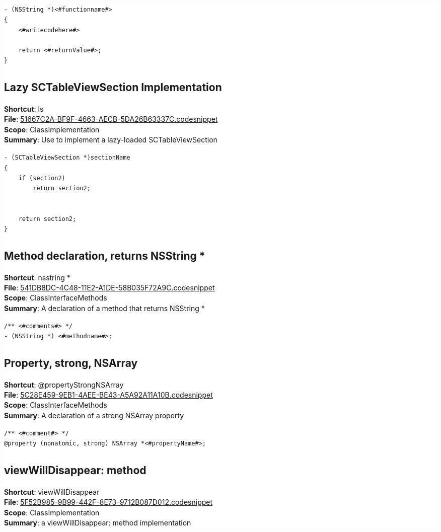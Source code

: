     - (NSString *)<#functionname#>  
    {  
        <#writecodehere#>  
          
        return <#returnValue#>;  
    }  
      

## Lazy SCTableViewSection Implementation
**Shortcut**: ls  
**File**: [51667C2A-BF9F-4663-AECB-5DA26B63337C.codesnippet](http://github.com/ariskox/AKXCodeSnippets/blob/master/51667C2A-BF9F-4663-AECB-5DA26B63337C.codesnippet)  
**Scope**: ClassImplementation  
**Summary**: Use to implement a lazy-loaded SCTableViewSection  

    - (SCTableViewSection *)sectionName  
    {  
        if (section2)  
            return section2;  
          
          
        return section2;  
    }  
      

## Method declaration, returns NSString *
**Shortcut**: nsstring *  
**File**: [541DB8DC-4C48-11E2-A1DE-58B035F72A9C.codesnippet](http://github.com/ariskox/AKXCodeSnippets/blob/master/541DB8DC-4C48-11E2-A1DE-58B035F72A9C.codesnippet)  
**Scope**: ClassInterfaceMethods  
**Summary**: A declaration of a method that returns NSString *  

    /** <#comments#> */  
    - (NSString *) <#methodname#>;  
      

## Property, strong, NSArray
**Shortcut**: @propertyStrongNSArray  
**File**: [5C28E459-9EB1-4AEE-BE43-A5A92A11A10B.codesnippet](http://github.com/ariskox/AKXCodeSnippets/blob/master/5C28E459-9EB1-4AEE-BE43-A5A92A11A10B.codesnippet)  
**Scope**: ClassInterfaceMethods  
**Summary**: A declaration of a strong NSArray property  

    /** <#comment#> */  
    @property (nonatomic, strong) NSArray *<#propertyName#>;  
      

## viewWillDisappear: method
**Shortcut**: viewWillDisappear  
**File**: [5F52B985-9B99-442F-8E73-9712B087D012.codesnippet](http://github.com/ariskox/AKXCodeSnippets/blob/master/5F52B985-9B99-442F-8E73-9712B087D012.codesnippet)  
**Scope**: ClassImplementation  
**Summary**: a viewWillDisappear: method implementation  
